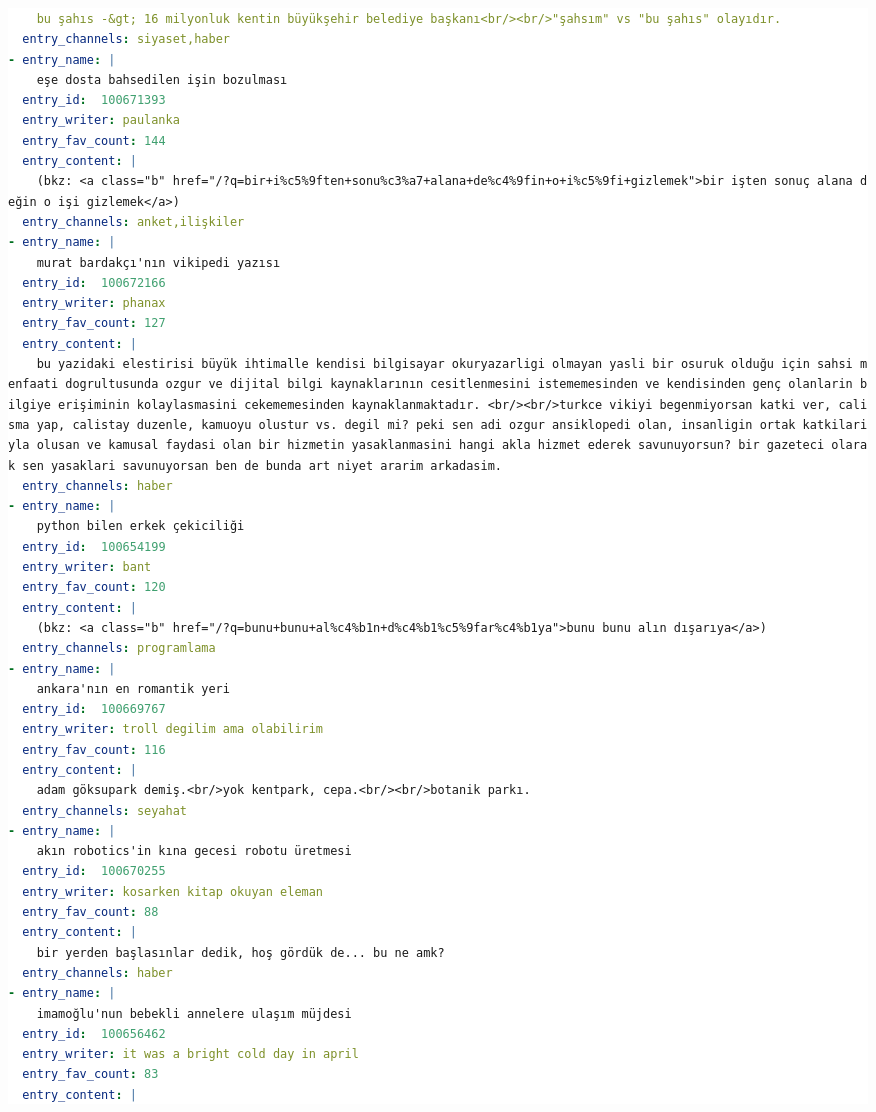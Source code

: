 ```yaml
    bu şahıs -&gt; 16 milyonluk kentin büyükşehir belediye başkanı<br/><br/>"şahsım" vs "bu şahıs" olayıdır.
  entry_channels: siyaset,haber
- entry_name: |
    eşe dosta bahsedilen işin bozulması
  entry_id:  100671393
  entry_writer: paulanka
  entry_fav_count: 144
  entry_content: |
    (bkz: <a class="b" href="/?q=bir+i%c5%9ften+sonu%c3%a7+alana+de%c4%9fin+o+i%c5%9fi+gizlemek">bir işten sonuç alana değin o işi gizlemek</a>)
  entry_channels: anket,ilişkiler
- entry_name: |
    murat bardakçı'nın vikipedi yazısı
  entry_id:  100672166
  entry_writer: phanax
  entry_fav_count: 127
  entry_content: |
    bu yazidaki elestirisi büyük ihtimalle kendisi bilgisayar okuryazarligi olmayan yasli bir osuruk olduğu için sahsi menfaati dogrultusunda ozgur ve dijital bilgi kaynaklarının cesitlenmesini istememesinden ve kendisinden genç olanlarin bilgiye erişiminin kolaylasmasini cekememesinden kaynaklanmaktadır. <br/><br/>turkce vikiyi begenmiyorsan katki ver, calisma yap, calistay duzenle, kamuoyu olustur vs. degil mi? peki sen adi ozgur ansiklopedi olan, insanligin ortak katkilariyla olusan ve kamusal faydasi olan bir hizmetin yasaklanmasini hangi akla hizmet ederek savunuyorsun? bir gazeteci olarak sen yasaklari savunuyorsan ben de bunda art niyet ararim arkadasim.
  entry_channels: haber
- entry_name: |
    python bilen erkek çekiciliği
  entry_id:  100654199
  entry_writer: bant
  entry_fav_count: 120
  entry_content: |
    (bkz: <a class="b" href="/?q=bunu+bunu+al%c4%b1n+d%c4%b1%c5%9far%c4%b1ya">bunu bunu alın dışarıya</a>)
  entry_channels: programlama
- entry_name: |
    ankara'nın en romantik yeri
  entry_id:  100669767
  entry_writer: troll degilim ama olabilirim
  entry_fav_count: 116
  entry_content: |
    adam göksupark demiş.<br/>yok kentpark, cepa.<br/><br/>botanik parkı.
  entry_channels: seyahat
- entry_name: |
    akın robotics'in kına gecesi robotu üretmesi
  entry_id:  100670255
  entry_writer: kosarken kitap okuyan eleman
  entry_fav_count: 88
  entry_content: |
    bir yerden başlasınlar dedik, hoş gördük de... bu ne amk?
  entry_channels: haber
- entry_name: |
    imamoğlu'nun bebekli annelere ulaşım müjdesi
  entry_id:  100656462
  entry_writer: it was a bright cold day in april
  entry_fav_count: 83
  entry_content: |
```